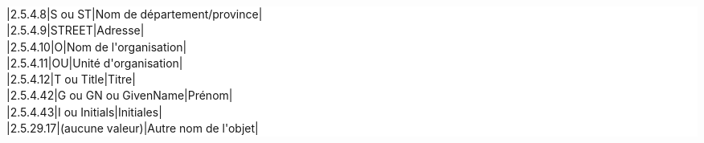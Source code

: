 |2.5.4.8|S ou ST|Nom de département/province|  
|2.5.4.9|STREET|Adresse|  
|2.5.4.10|O|Nom de l'organisation|  
|2.5.4.11|OU|Unité d'organisation|  
|2.5.4.12|T ou Title|Titre|  
|2.5.4.42|G ou GN ou GivenName|Prénom|  
|2.5.4.43|I ou Initials|Initiales|  
|2.5.29.17|(aucune valeur)|Autre nom de l'objet|  
